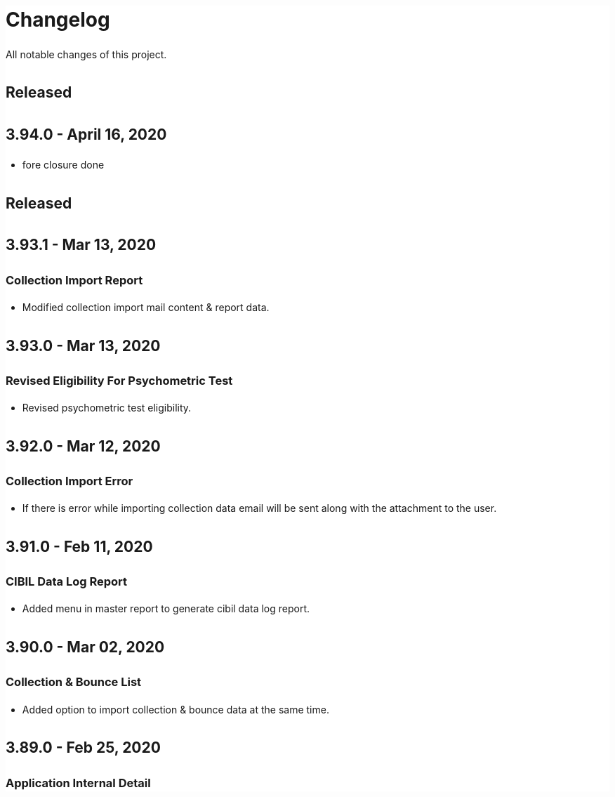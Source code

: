 # Changelog

All notable changes of this project.


## Released

## 3.94.0 - April 16, 2020
- fore closure done

## Released

## 3.93.1 - Mar 13, 2020

### Collection Import Report

- Modified collection import mail content & report data.

## 3.93.0 - Mar 13, 2020

### Revised Eligibility For Psychometric Test

- Revised psychometric test eligibility.

## 3.92.0 - Mar 12, 2020

### Collection Import Error 

- If there is error while importing collection data email will be sent along with the attachment to the user.

## 3.91.0 - Feb 11, 2020

### CIBIL Data Log Report 

- Added menu in master report to generate cibil data log report.

## 3.90.0 - Mar 02, 2020

### Collection & Bounce List		

- Added option to import collection & bounce data at the same time.

## 3.89.0 - Feb 25, 2020

### Application Internal Detail		
